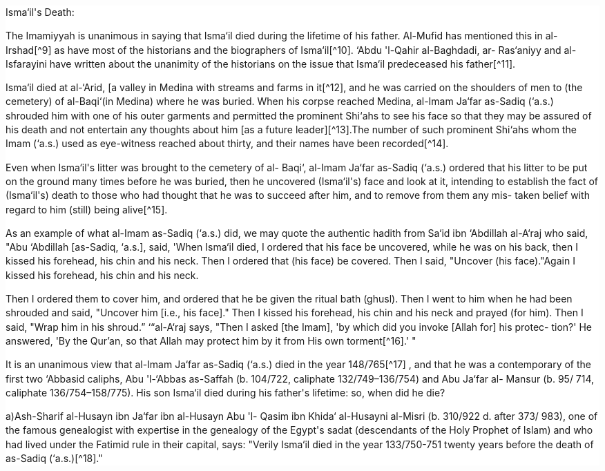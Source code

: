 Isma‘il's Death:

The Imamiyyah is unanimous in saying that Isma‘il died during the
lifetime of his father. Al-Mufid has mentioned this in al-Irshad[^9] as
have most of the historians and the biographers of Isma‘il[^10]. ‘Abdu
'l-Qahir al-Baghdadi, ar- Ras‘aniyy and al-Isfarayini have written about
the unanimity of the historians on the issue that Isma‘il predeceased
his father[^11].

Isma‘il died at al-‘Arid, [a valley in Medina with streams and farms in
it[^12], and he was carried on the shoulders of men to (the cemetery) of
al-Baqi‘(in Medina) where he was buried. When his corpse reached Medina,
al-Imam Ja‘far as-Sadiq (‘a.s.) shrouded him with one of his outer
garments and permitted the prominent Shi‘ahs to see his face so that
they may be assured of his death and not entertain any thoughts about
him [as a future leader][^13].The number of such prominent Shi‘ahs whom
the Imam (‘a.s.) used as eye-witness reached about thirty, and their
names have been recorded[^14].

Even when Isma‘il's litter was brought to the cemetery of al- Baqi‘,
al-Imam Ja‘far as-Sadiq (‘a.s.) ordered that his litter to be put on the
ground many times before he was buried, then he uncovered (Isma‘il's)
face and look at it, intending to establish the fact of (Isma‘il's)
death to those who had thought that he was to succeed after him, and to
remove from them any mis- taken belief with regard to him (still) being
alive[^15].

As an example of what al-Imam as-Sadiq (‘a.s.) did, we may quote the
authentic hadith from Sa‘id ibn ‘Abdillah al-A‘raj who said, "Abu
‘Abdillah [as-Sadiq, ‘a.s.], said, 'When Isma‘il died, I ordered that
his face be uncovered, while he was on his back, then I kissed his
forehead, his chin and his neck. Then I ordered that (his face) be
covered. Then I said, "Uncover (his face)."Again I kissed his forehead,
his chin and his neck.

Then I ordered them to cover him, and ordered that he be given the
ritual bath (ghusl). Then I went to him when he had been shrouded and
said, "Uncover him [i.e., his face]." Then I kissed his forehead, his
chin and his neck and prayed (for him). Then I said, "Wrap him in his
shroud.” ‘“al-A‘raj says, "Then I asked [the Imam], 'by which did you
invoke [Allah for] his protec- tion?' He answered, 'By the Qur’an, so
that Allah may protect him by it from His own torment[^16].' "

It is an unanimous view that al-Imam Ja‘far as-Sadiq (‘a.s.) died in the
year 148/765[^17] , and that he was a contemporary of the first two
‘Abbasid caliphs, Abu 'l-‘Abbas as-Saffah (b. 104/722, caliphate
132/749–136/754) and Abu Ja‘far al- Mansur (b. 95/ 714, caliphate
136/754–158/775). His son Isma‘il died during his father's lifetime: so,
when did he die?

a)Ash-Sharif al-Husayn ibn Ja‘far ibn al-Husayn Abu 'l- Qasim ibn Khida‘
al-Husayni al-Misri (b. 310/922 d. after 373/ 983), one of the famous
genealogist with expertise in the genealogy of the Egypt's sadat
(descendants of the Holy Prophet of Islam) and who had lived under the
Fatimid rule in their capital, says: "Verily Isma‘il died in the year
133/750-751 twenty years before the death of as-Sadiq (‘a.s.)[^18]."
